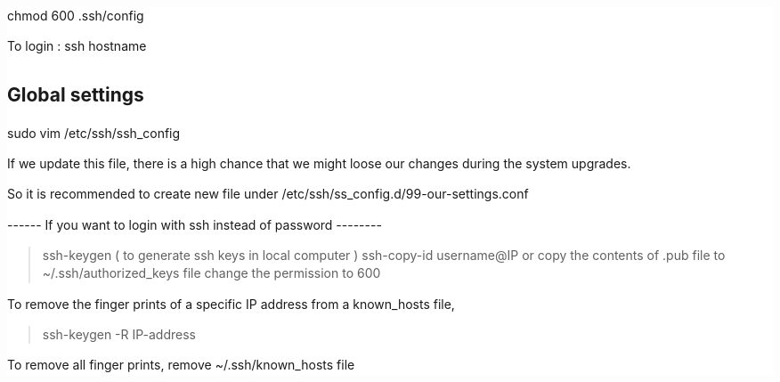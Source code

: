 chmod 600 .ssh/config

To login : ssh hostname


Global settings
----------------
sudo vim /etc/ssh/ssh_config

If we update this file, there is a high chance that we might loose our changes during the system upgrades.

So it is recommended to create new file under /etc/ssh/ss_config.d/99-our-settings.conf




------ If you want to login with ssh instead of password --------

> ssh-keygen ( to generate ssh keys in local computer )
> ssh-copy-id username@IP
        or
> copy the contents of .pub file to ~/.ssh/authorized_keys file
> change the permission to 600


To remove the finger prints of a specific IP address from a known_hosts file,
> ssh-keygen -R IP-address

To remove all finger prints, remove ~/.ssh/known_hosts file
